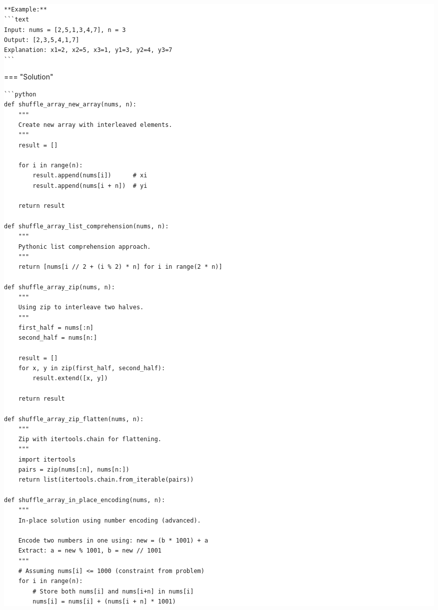     **Example:**
    ```text
    Input: nums = [2,5,1,3,4,7], n = 3
    Output: [2,3,5,4,1,7]
    Explanation: x1=2, x2=5, x3=1, y1=3, y2=4, y3=7
    ```

=== "Solution"

    ```python
    def shuffle_array_new_array(nums, n):
        """
        Create new array with interleaved elements.
        """
        result = []
        
        for i in range(n):
            result.append(nums[i])      # xi
            result.append(nums[i + n])  # yi
        
        return result

    def shuffle_array_list_comprehension(nums, n):
        """
        Pythonic list comprehension approach.
        """
        return [nums[i // 2 + (i % 2) * n] for i in range(2 * n)]

    def shuffle_array_zip(nums, n):
        """
        Using zip to interleave two halves.
        """
        first_half = nums[:n]
        second_half = nums[n:]
        
        result = []
        for x, y in zip(first_half, second_half):
            result.extend([x, y])
        
        return result

    def shuffle_array_zip_flatten(nums, n):
        """
        Zip with itertools.chain for flattening.
        """
        import itertools
        pairs = zip(nums[:n], nums[n:])
        return list(itertools.chain.from_iterable(pairs))

    def shuffle_array_in_place_encoding(nums, n):
        """
        In-place solution using number encoding (advanced).
        
        Encode two numbers in one using: new = (b * 1001) + a
        Extract: a = new % 1001, b = new // 1001
        """
        # Assuming nums[i] <= 1000 (constraint from problem)
        for i in range(n):
            # Store both nums[i] and nums[i+n] in nums[i]
            nums[i] = nums[i] + (nums[i + n] * 1001)
        